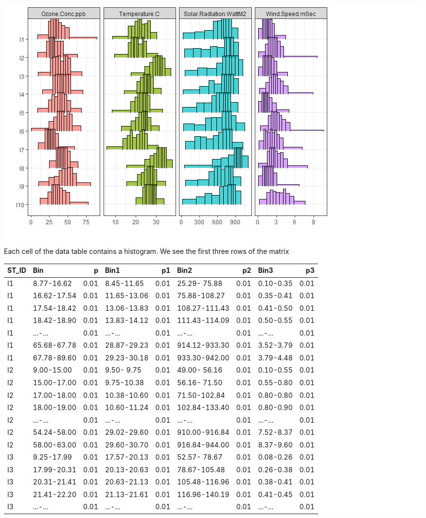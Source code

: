 ![](Regression_application_files/figure-html/HIST_MAT_PLOT-1.png)

Each cell of the data table contains a histogram. We see the first three rows of the matrix


|ST_ID |Bin         |    p|Bin1        |   p1|Bin2           |   p2|Bin3      |   p3|
|:-----|:-----------|----:|:-----------|----:|:--------------|----:|:---------|----:|
|I1    |8.77-16.62  | 0.01|8.45-11.65  | 0.01|25.29- 75.88   | 0.01|0.10-0.35 | 0.01|
|I1    |16.62-17.54 | 0.01|11.65-13.06 | 0.01|75.88-108.27   | 0.01|0.35-0.41 | 0.01|
|I1    |17.54-18.42 | 0.01|13.06-13.83 | 0.01|108.27-111.43  | 0.01|0.41-0.50 | 0.01|
|I1    |18.42-18.90 | 0.01|13.83-14.12 | 0.01|111.43-114.09  | 0.01|0.50-0.55 | 0.01|
|I1    |...-...     | 0.01|...-...     | 0.01|...-...        | 0.01|...-...   | 0.01|
|I1    |65.68-67.78 | 0.01|28.87-29.23 | 0.01|914.12-933.30  | 0.01|3.52-3.79 | 0.01|
|I1    |67.78-89.60 | 0.01|29.23-30.18 | 0.01|933.30-942.00  | 0.01|3.79-4.48 | 0.01|
|I2    |9.00-15.00  | 0.01|9.50- 9.75  | 0.01|49.00- 56.16   | 0.01|0.10-0.55 | 0.01|
|I2    |15.00-17.00 | 0.01|9.75-10.38  | 0.01|56.16- 71.50   | 0.01|0.55-0.80 | 0.01|
|I2    |17.00-18.00 | 0.01|10.38-10.60 | 0.01|71.50-102.84   | 0.01|0.80-0.80 | 0.01|
|I2    |18.00-19.00 | 0.01|10.60-11.24 | 0.01|102.84-133.40  | 0.01|0.80-0.90 | 0.01|
|I2    |...-...     | 0.01|...-...     | 0.01|...-...        | 0.01|...-...   | 0.01|
|I2    |54.24-58.00 | 0.01|29.02-29.60 | 0.01|910.00-916.84  | 0.01|7.52-8.37 | 0.01|
|I2    |58.00-63.00 | 0.01|29.60-30.70 | 0.01|916.84-944.00  | 0.01|8.37-9.60 | 0.01|
|I3    |9.25-17.99  | 0.01|17.57-20.13 | 0.01|52.57- 78.67   | 0.01|0.08-0.26 | 0.01|
|I3    |17.99-20.31 | 0.01|20.13-20.63 | 0.01|78.67-105.48   | 0.01|0.26-0.38 | 0.01|
|I3    |20.31-21.41 | 0.01|20.63-21.13 | 0.01|105.48-116.96  | 0.01|0.38-0.41 | 0.01|
|I3    |21.41-22.20 | 0.01|21.13-21.61 | 0.01|116.96-140.19  | 0.01|0.41-0.45 | 0.01|
|I3    |...-...     | 0.01|...-...     | 0.01|...-...        | 0.01|...-...   | 0.01|